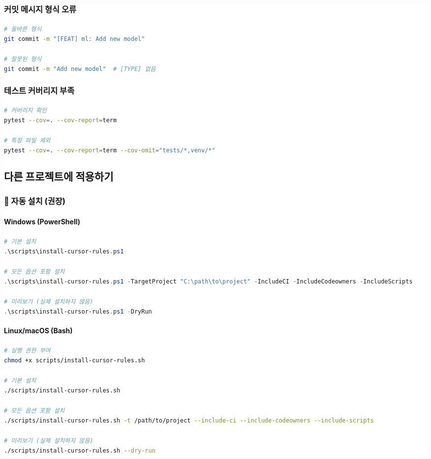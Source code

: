 ### 커밋 메시지 형식 오류
```bash
# 올바른 형식
git commit -m "[FEAT] ml: Add new model"

# 잘못된 형식
git commit -m "Add new model"  # [TYPE] 없음
```

### 테스트 커버리지 부족
```bash
# 커버리지 확인
pytest --cov=. --cov-report=term

# 특정 파일 제외
pytest --cov=. --cov-report=term --cov-omit="tests/*,venv/*"
```

## 다른 프로젝트에 적용하기

### 🚀 자동 설치 (권장)

#### Windows (PowerShell)
```powershell
# 기본 설치
.\scripts\install-cursor-rules.ps1

# 모든 옵션 포함 설치
.\scripts\install-cursor-rules.ps1 -TargetProject "C:\path\to\project" -IncludeCI -IncludeCodeowners -IncludeScripts

# 미리보기 (실제 설치하지 않음)
.\scripts\install-cursor-rules.ps1 -DryRun
```

#### Linux/macOS (Bash)
```bash
# 실행 권한 부여
chmod +x scripts/install-cursor-rules.sh

# 기본 설치
./scripts/install-cursor-rules.sh

# 모든 옵션 포함 설치
./scripts/install-cursor-rules.sh -t /path/to/project --include-ci --include-codeowners --include-scripts

# 미리보기 (실제 설치하지 않음)
./scripts/install-cursor-rules.sh --dry-run
```
